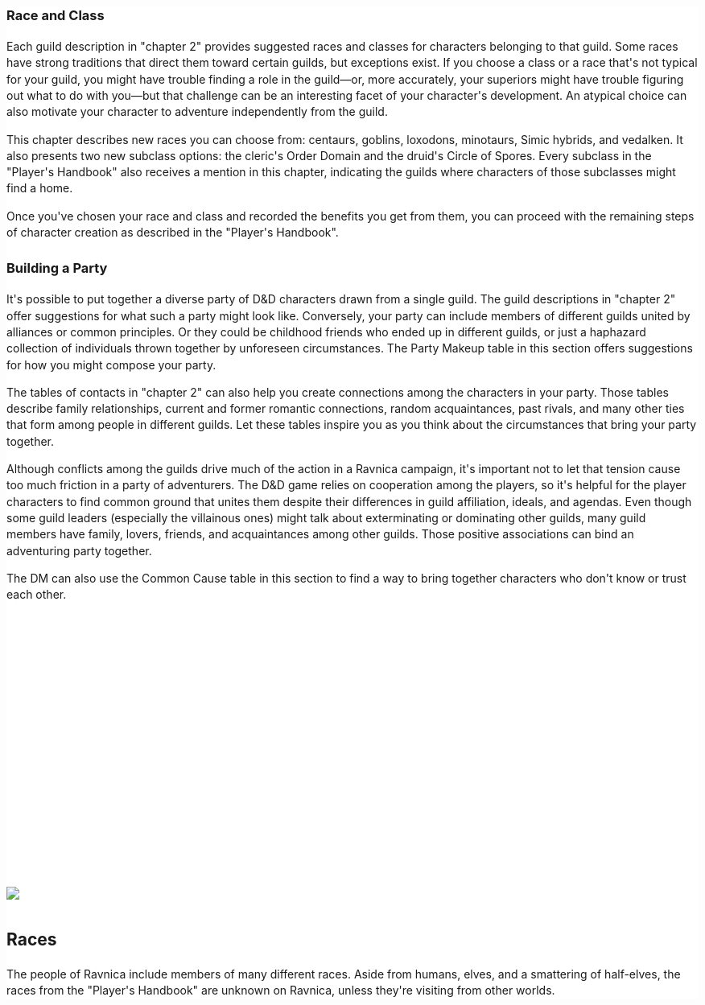 ### Race and Class

Each guild description in "chapter 2" provides suggested races and classes for characters belonging to that guild. Some races have strong traditions that direct them toward certain guilds, but exceptions exist. If you choose a class or a race that's not typical for your guild, you might have trouble finding a role in the guild—or, more accurately, your superiors might have trouble figuring out what to do with you—but that challenge can be an interesting facet of your character's development. An atypical choice can also motivate your character to adventure independently from the guild.

This chapter describes new races you can choose from: centaurs, goblins, loxodons, minotaurs, Simic hybrids, and vedalken. It also presents two new subclass options: the cleric's Order Domain and the druid's Circle of Spores. Every subclass in the "Player's Handbook" also receives a mention in this chapter, indicating the guilds where characters of those subclasses might find a home.

Once you've chosen your race and class and recorded the benefits you get from them, you can proceed with the remaining steps of character creation as described in the "Player's Handbook".

### Building a Party

It's possible to put together a diverse party of D&D characters drawn from a single guild. The guild descriptions in "chapter 2" offer suggestions for what such a party might look like. Conversely, your party can include members of different guilds united by alliances or common principles. Or they could be childhood friends who ended up in different guilds, or just a haphazard collection of individuals thrown together by unforeseen circumstances. The Party Makeup table in this section offers suggestions for how you might compose your party.

The tables of contacts in "chapter 2" can also help you create connections among the characters in your party. Those tables describe family relationships, current and former romantic connections, random acquaintances, past rivals, and many other ties that form among people in different guilds. Let these tables inspire you as you think about the circumstances that bring your party together.

Although conflicts among the guilds drive much of the action in a Ravnica campaign, it's important not to let that tension cause too much friction in a party of adventurers. The D&D game relies on cooperation among the players, so it's helpful for the player characters to find common ground that unites them despite their differences in guild affiliation, ideals, and agendas. Even though some guild leaders (especially the villainous ones) might talk about exterminating or dominating other guilds, many guild members have family, lovers, friends, and acquaintances among other guilds. Those positive associations can bind an adventuring party together.

The DM can also use the Common Cause table in this section to find a way to bring together characters who don't know or trust each other.

![Building a Party; Party Makeup](Mechanics/tables/building-a-party-party-makeup-ggr.md)

![Building a Party; Common Cause](Mechanics/tables/building-a-party-common-cause-ggr.md)

![](https://raw.githubusercontent.com/5etools-mirror-3/5etools-img/main/book/GGR/001-c102.webp#center)

## Races

The people of Ravnica include members of many different races. Aside from humans, elves, and a smattering of half-elves, the races from the "Player's Handbook" are unknown on Ravnica, unless they're visiting from other worlds.
